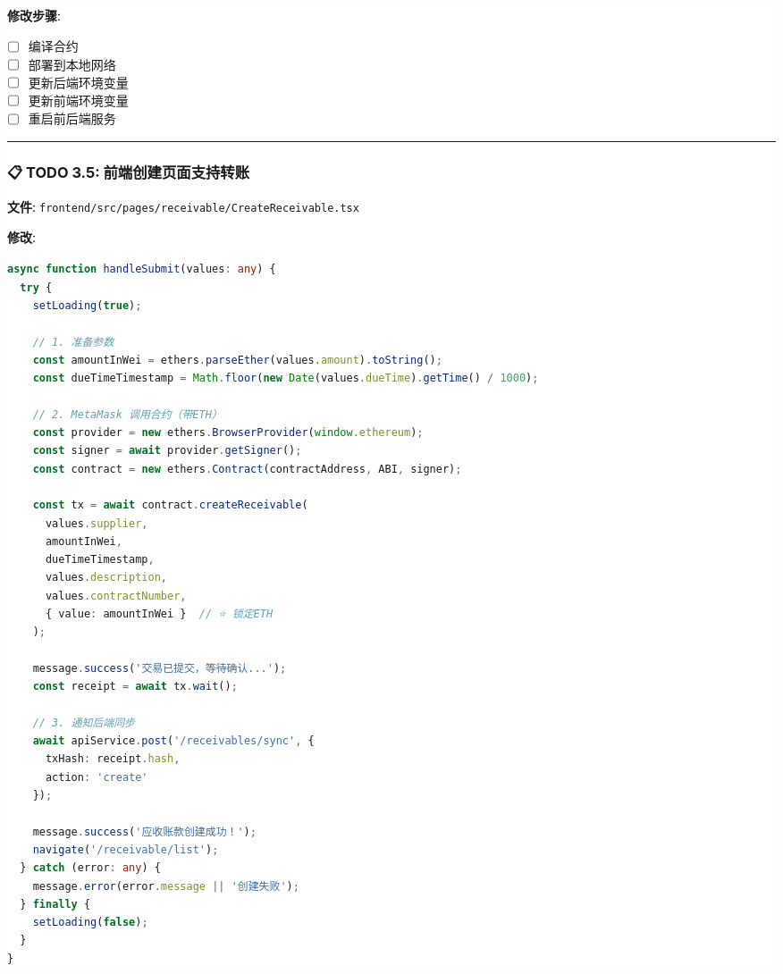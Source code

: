 **修改步骤**:
- [ ] 编译合约
- [ ] 部署到本地网络
- [ ] 更新后端环境变量
- [ ] 更新前端环境变量
- [ ] 重启前后端服务

---

### 📋 TODO 3.5: 前端创建页面支持转账

**文件**: `frontend/src/pages/receivable/CreateReceivable.tsx`

**修改**:
```typescript
async function handleSubmit(values: any) {
  try {
    setLoading(true);
    
    // 1. 准备参数
    const amountInWei = ethers.parseEther(values.amount).toString();
    const dueTimeTimestamp = Math.floor(new Date(values.dueTime).getTime() / 1000);
    
    // 2. MetaMask 调用合约（带ETH）
    const provider = new ethers.BrowserProvider(window.ethereum);
    const signer = await provider.getSigner();
    const contract = new ethers.Contract(contractAddress, ABI, signer);
    
    const tx = await contract.createReceivable(
      values.supplier,
      amountInWei,
      dueTimeTimestamp,
      values.description,
      values.contractNumber,
      { value: amountInWei }  // ⭐ 锁定ETH
    );
    
    message.success('交易已提交，等待确认...');
    const receipt = await tx.wait();
    
    // 3. 通知后端同步
    await apiService.post('/receivables/sync', {
      txHash: receipt.hash,
      action: 'create'
    });
    
    message.success('应收账款创建成功！');
    navigate('/receivable/list');
  } catch (error: any) {
    message.error(error.message || '创建失败');
  } finally {
    setLoading(false);
  }
}
```
